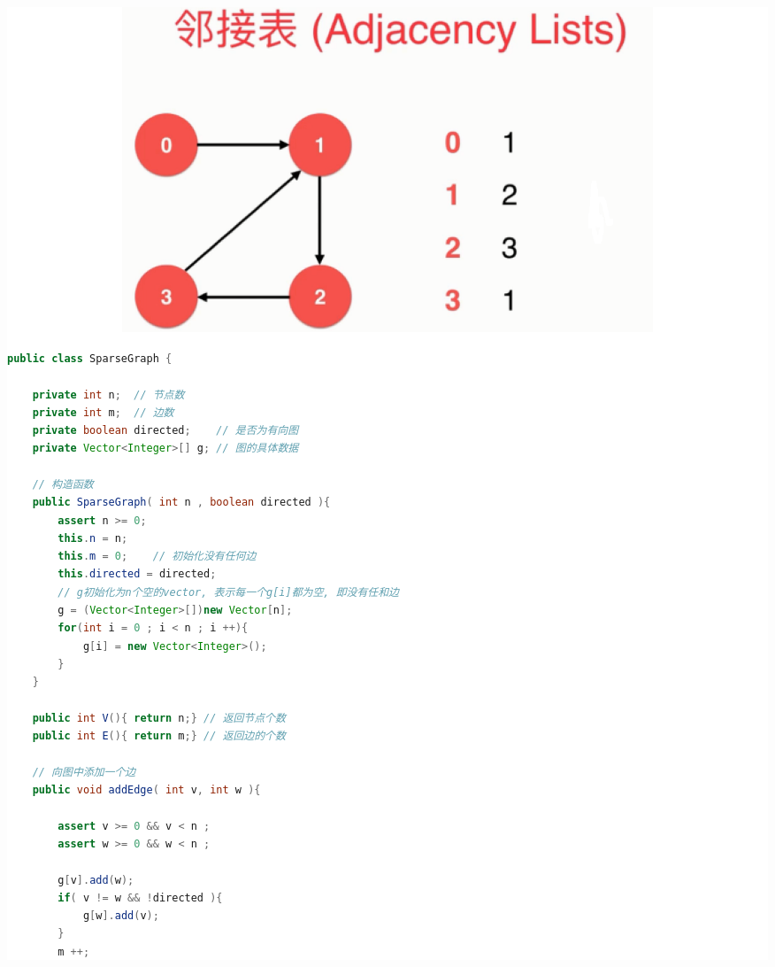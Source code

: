 <div align="center"><img src="pics//graph//14_4.png" width="600"/></div>

```java
public class SparseGraph {

    private int n;  // 节点数
    private int m;  // 边数
    private boolean directed;    // 是否为有向图
    private Vector<Integer>[] g; // 图的具体数据

    // 构造函数
    public SparseGraph( int n , boolean directed ){
        assert n >= 0;
        this.n = n;
        this.m = 0;    // 初始化没有任何边
        this.directed = directed;
        // g初始化为n个空的vector, 表示每一个g[i]都为空, 即没有任和边
        g = (Vector<Integer>[])new Vector[n];
        for(int i = 0 ; i < n ; i ++){
            g[i] = new Vector<Integer>();
        }
    }

    public int V(){ return n;} // 返回节点个数
    public int E(){ return m;} // 返回边的个数

    // 向图中添加一个边
    public void addEdge( int v, int w ){

        assert v >= 0 && v < n ;
        assert w >= 0 && w < n ;

        g[v].add(w);
        if( v != w && !directed ){
            g[w].add(v);
        }
        m ++;
```